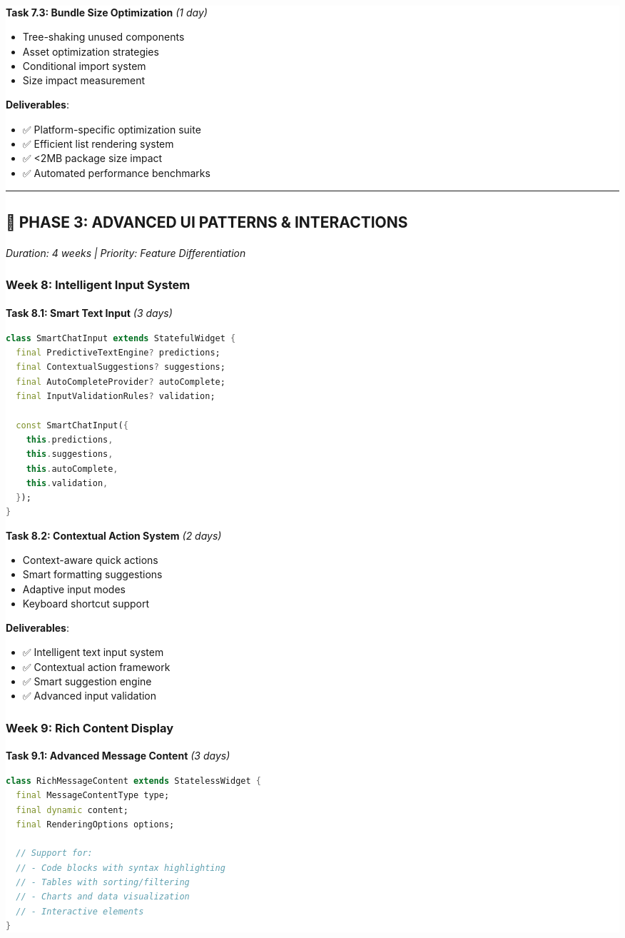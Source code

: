 
**Task 7.3: Bundle Size Optimization** *(1 day)*
- Tree-shaking unused components
- Asset optimization strategies
- Conditional import system
- Size impact measurement

**Deliverables**:
- ✅ Platform-specific optimization suite
- ✅ Efficient list rendering system
- ✅ <2MB package size impact
- ✅ Automated performance benchmarks

---

## 🎯 **PHASE 3: ADVANCED UI PATTERNS & INTERACTIONS**
*Duration: 4 weeks | Priority: Feature Differentiation*

### **Week 8: Intelligent Input System**

**Task 8.1: Smart Text Input** *(3 days)*
```dart
class SmartChatInput extends StatefulWidget {
  final PredictiveTextEngine? predictions;
  final ContextualSuggestions? suggestions;
  final AutoCompleteProvider? autoComplete;
  final InputValidationRules? validation;
  
  const SmartChatInput({
    this.predictions,
    this.suggestions,
    this.autoComplete,
    this.validation,
  });
}
```

**Task 8.2: Contextual Action System** *(2 days)*
- Context-aware quick actions
- Smart formatting suggestions
- Adaptive input modes
- Keyboard shortcut support

**Deliverables**:
- ✅ Intelligent text input system
- ✅ Contextual action framework
- ✅ Smart suggestion engine
- ✅ Advanced input validation

### **Week 9: Rich Content Display**

**Task 9.1: Advanced Message Content** *(3 days)*
```dart
class RichMessageContent extends StatelessWidget {
  final MessageContentType type;
  final dynamic content;
  final RenderingOptions options;
  
  // Support for:
  // - Code blocks with syntax highlighting
  // - Tables with sorting/filtering
  // - Charts and data visualization
  // - Interactive elements
}
```
